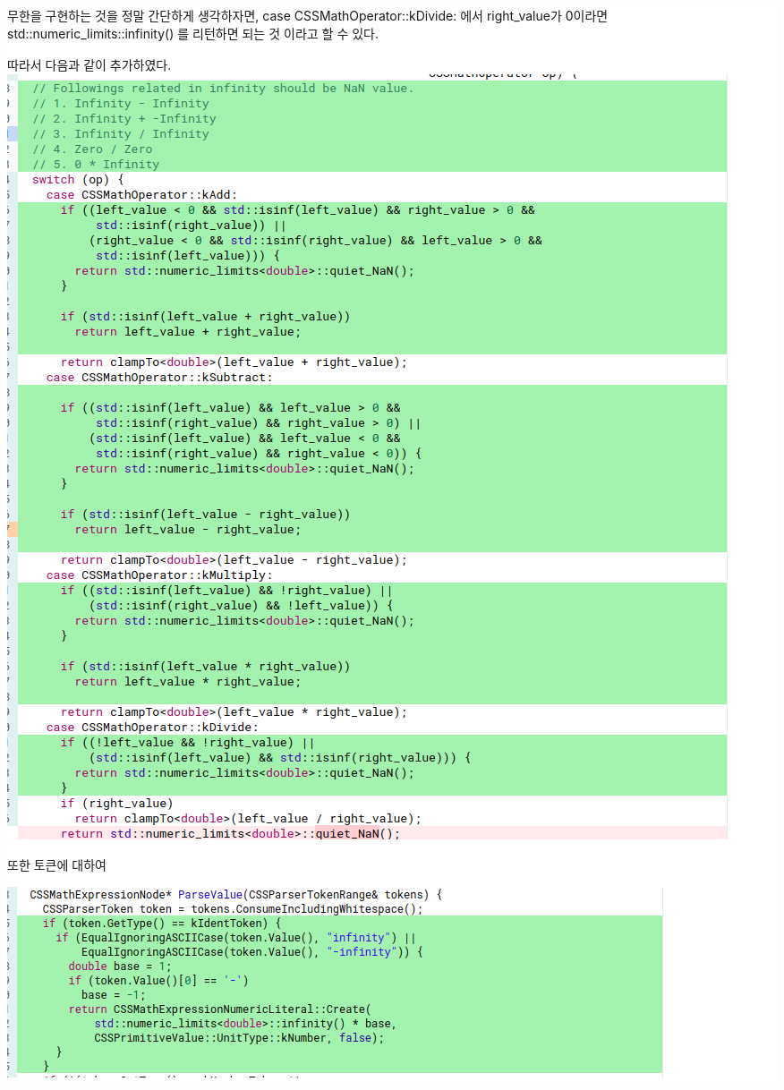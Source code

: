 무한을 구현하는 것을 정말 간단하게 생각하자면, case CSSMathOperator::kDivide: 에서 right_value가 0이라면 std::numeric_limits<double>::infinity() 를 리턴하면 되는 것 이라고 할 수 있다. 

따라서 다음과 같이 추가하였다.
![11.png](/uploads/2020-12-23/11.png)

또한 토큰에 대하여 

![7.png](/uploads/2020-12-23/7.png)
